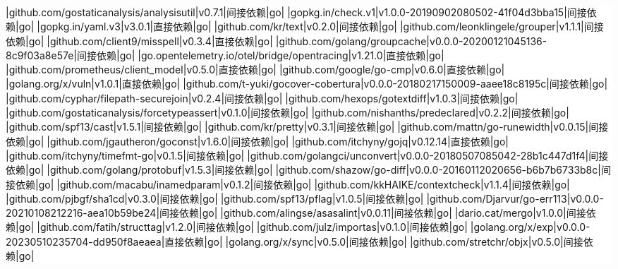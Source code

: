 |github.com/gostaticanalysis/analysisutil|v0.7.1|间接依赖|go|
|gopkg.in/check.v1|v1.0.0-20190902080502-41f04d3bba15|间接依赖|go|
|gopkg.in/yaml.v3|v3.0.1|直接依赖|go|
|github.com/kr/text|v0.2.0|间接依赖|go|
|github.com/leonklingele/grouper|v1.1.1|间接依赖|go|
|github.com/client9/misspell|v0.3.4|直接依赖|go|
|github.com/golang/groupcache|v0.0.0-20200121045136-8c9f03a8e57e|间接依赖|go|
|go.opentelemetry.io/otel/bridge/opentracing|v1.21.0|直接依赖|go|
|github.com/prometheus/client_model|v0.5.0|直接依赖|go|
|github.com/google/go-cmp|v0.6.0|直接依赖|go|
|golang.org/x/vuln|v1.0.1|直接依赖|go|
|github.com/t-yuki/gocover-cobertura|v0.0.0-20180217150009-aaee18c8195c|间接依赖|go|
|github.com/cyphar/filepath-securejoin|v0.2.4|间接依赖|go|
|github.com/hexops/gotextdiff|v1.0.3|间接依赖|go|
|github.com/gostaticanalysis/forcetypeassert|v0.1.0|间接依赖|go|
|github.com/nishanths/predeclared|v0.2.2|间接依赖|go|
|github.com/spf13/cast|v1.5.1|间接依赖|go|
|github.com/kr/pretty|v0.3.1|间接依赖|go|
|github.com/mattn/go-runewidth|v0.0.15|间接依赖|go|
|github.com/jgautheron/goconst|v1.6.0|间接依赖|go|
|github.com/itchyny/gojq|v0.12.14|直接依赖|go|
|github.com/itchyny/timefmt-go|v0.1.5|间接依赖|go|
|github.com/golangci/unconvert|v0.0.0-20180507085042-28b1c447d1f4|间接依赖|go|
|github.com/golang/protobuf|v1.5.3|间接依赖|go|
|github.com/shazow/go-diff|v0.0.0-20160112020656-b6b7b6733b8c|间接依赖|go|
|github.com/macabu/inamedparam|v0.1.2|间接依赖|go|
|github.com/kkHAIKE/contextcheck|v1.1.4|间接依赖|go|
|github.com/pjbgf/sha1cd|v0.3.0|间接依赖|go|
|github.com/spf13/pflag|v1.0.5|间接依赖|go|
|github.com/Djarvur/go-err113|v0.0.0-20210108212216-aea10b59be24|间接依赖|go|
|github.com/alingse/asasalint|v0.0.11|间接依赖|go|
|dario.cat/mergo|v1.0.0|间接依赖|go|
|github.com/fatih/structtag|v1.2.0|间接依赖|go|
|github.com/julz/importas|v0.1.0|间接依赖|go|
|golang.org/x/exp|v0.0.0-20230510235704-dd950f8aeaea|直接依赖|go|
|golang.org/x/sync|v0.5.0|间接依赖|go|
|github.com/stretchr/objx|v0.5.0|间接依赖|go|
